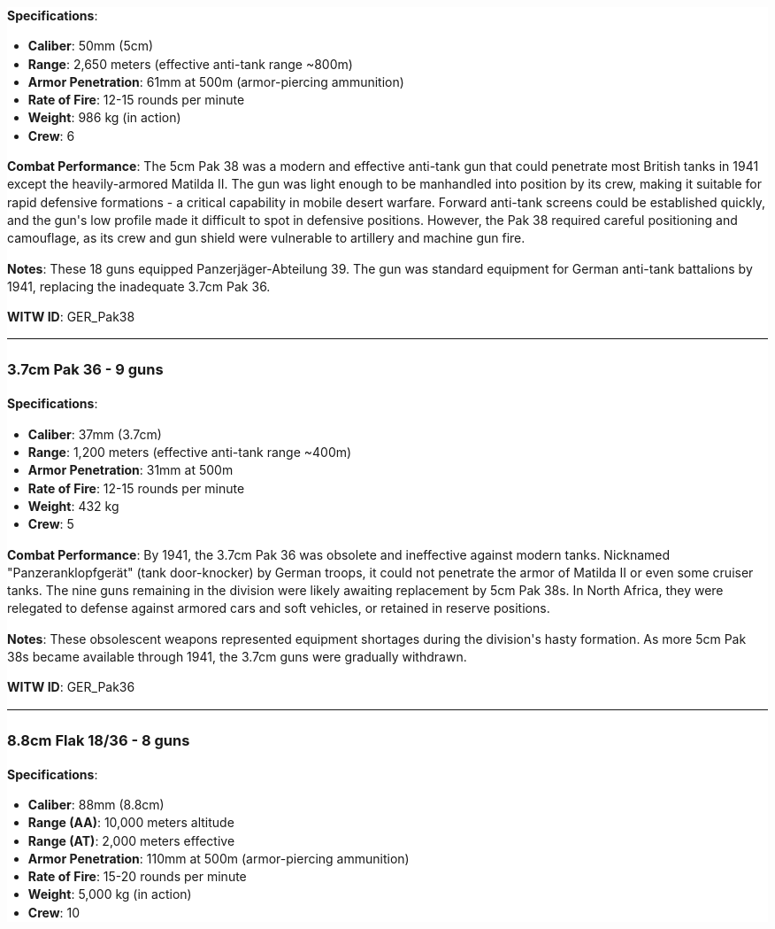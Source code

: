 **Specifications**:
- **Caliber**: 50mm (5cm)
- **Range**: 2,650 meters (effective anti-tank range ~800m)
- **Armor Penetration**: 61mm at 500m (armor-piercing ammunition)
- **Rate of Fire**: 12-15 rounds per minute
- **Weight**: 986 kg (in action)
- **Crew**: 6

**Combat Performance**: The 5cm Pak 38 was a modern and effective anti-tank gun that could penetrate most British tanks in 1941 except the heavily-armored Matilda II. The gun was light enough to be manhandled into position by its crew, making it suitable for rapid defensive formations - a critical capability in mobile desert warfare. Forward anti-tank screens could be established quickly, and the gun's low profile made it difficult to spot in defensive positions. However, the Pak 38 required careful positioning and camouflage, as its crew and gun shield were vulnerable to artillery and machine gun fire.

**Notes**: These 18 guns equipped Panzerjäger-Abteilung 39. The gun was standard equipment for German anti-tank battalions by 1941, replacing the inadequate 3.7cm Pak 36.

**WITW ID**: GER_Pak38

---

### 3.7cm Pak 36 - 9 guns

**Specifications**:
- **Caliber**: 37mm (3.7cm)
- **Range**: 1,200 meters (effective anti-tank range ~400m)
- **Armor Penetration**: 31mm at 500m
- **Rate of Fire**: 12-15 rounds per minute
- **Weight**: 432 kg
- **Crew**: 5

**Combat Performance**: By 1941, the 3.7cm Pak 36 was obsolete and ineffective against modern tanks. Nicknamed "Panzeranklopfgerät" (tank door-knocker) by German troops, it could not penetrate the armor of Matilda II or even some cruiser tanks. The nine guns remaining in the division were likely awaiting replacement by 5cm Pak 38s. In North Africa, they were relegated to defense against armored cars and soft vehicles, or retained in reserve positions.

**Notes**: These obsolescent weapons represented equipment shortages during the division's hasty formation. As more 5cm Pak 38s became available through 1941, the 3.7cm guns were gradually withdrawn.

**WITW ID**: GER_Pak36

---

### 8.8cm Flak 18/36 - 8 guns

**Specifications**:
- **Caliber**: 88mm (8.8cm)
- **Range (AA)**: 10,000 meters altitude
- **Range (AT)**: 2,000 meters effective
- **Armor Penetration**: 110mm at 500m (armor-piercing ammunition)
- **Rate of Fire**: 15-20 rounds per minute
- **Weight**: 5,000 kg (in action)
- **Crew**: 10
